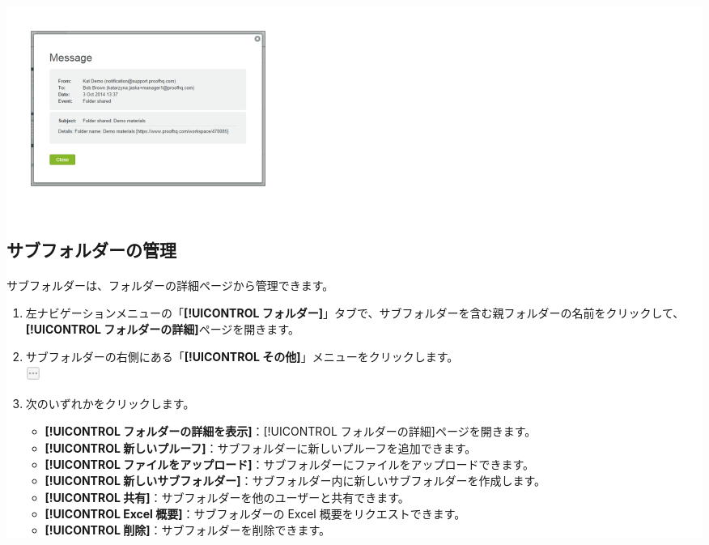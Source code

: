    ![&#x200B; メッセージポップアップ &#x200B;](assets/messages-2-350x252.png)

## サブフォルダーの管理

サブフォルダーは、フォルダーの詳細ページから管理できます。

1. 左ナビゲーションメニューの「**[!UICONTROL フォルダー]**」タブで、サブフォルダーを含む親フォルダーの名前をクリックして、**[!UICONTROL フォルダーの詳細]**&#x200B;ページを開きます。

1. サブフォルダーの右側にある「**[!UICONTROL その他]**」メニューをクリックします。\
   ![More_button_small.png](assets/more-button-small.png)

1. 次のいずれかをクリックします。

   * **[!UICONTROL フォルダーの詳細を表示]**：[!UICONTROL フォルダーの詳細]ページを開きます。
   * **[!UICONTROL 新しいプルーフ]**：サブフォルダーに新しいプルーフを追加できます。
   * **[!UICONTROL ファイルをアップロード]**：サブフォルダーにファイルをアップロードできます。
   * **[!UICONTROL 新しいサブフォルダー]**：サブフォルダー内に新しいサブフォルダーを作成します。
   * **[!UICONTROL 共有]**：サブフォルダーを他のユーザーと共有できます。
   * **[!UICONTROL Excel 概要]**：サブフォルダーの Excel 概要をリクエストできます。
   * **[!UICONTROL 削除]**：サブフォルダーを削除できます。
